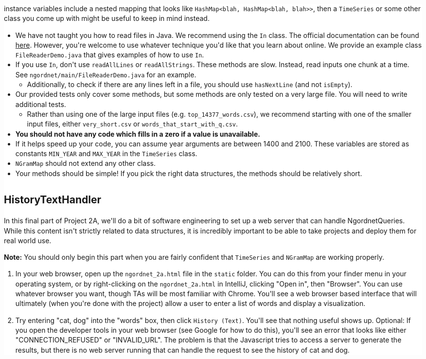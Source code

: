   instance variables include a nested mapping that looks like `HashMap<blah, HashMap<blah, blah>>`, then a `TimeSeries`
  or some other class you come up with might be useful to keep in mind instead.
- We have not taught you how to read files in Java. We recommend using the `In` class. The official documentation can be
  found [here](https://introcs.cs.princeton.edu/java/stdlib/javadoc/In.html). However, you're welcome to use whatever
  technique you'd like that you learn about online. We provide an example class `FileReaderDemo.java` that gives
  examples of how to use `In`.
- If you use `In`, don't use `readAllLines` or `readAllStrings`. These methods are slow. Instead, read inputs one chunk
  at a time. See `ngordnet/main/FileReaderDemo.java` for an example.
  - Additionally, to check if there are any lines left in a file, you should use `hasNextLine` (and not `isEmpty`).
- Our provided tests only cover some methods, but some methods are only tested on a very large file. You will need to
  write additional tests.
  - Rather than using one of the large input files (e.g. `top_14377_words.csv`), we recommend starting with one of the
    smaller input files, either `very_short.csv` or `words_that_start_with_q.csv`.
- **You should not have any code which fills in a zero if a value is unavailable.**
- If it helps speed up your code, you can assume year arguments are between 1400 and 2100. These variables are stored as constants `MIN_YEAR` and `MAX_YEAR` in the `TimeSeries` class.
- `NGramMap` should not extend any other class.
- Your methods should be simple! If you pick the right data structures, the methods should be relatively short.

## HistoryTextHandler

In this final part of Project 2A, we'll do a bit of software engineering to set up a web server that can handle
NgordnetQueries. While this content isn't strictly related to
data structures, it is incredibly important to be able to take projects and deploy them for real world use.

**Note:** You should only begin this part when you are fairly confident that `TimeSeries` and `NGramMap` are working properly.

1.  In your web browser, open up the `ngordnet_2a.html` file in the `static` folder. You can do this from your finder
    menu in your operating system, or by right-clicking on the `ngordnet_2a.html` in IntelliJ, clicking "Open in", then
    "Browser". You can use whatever browser you want, though TAs will be most familiar with Chrome. You'll see a web
    browser based interface that will ultimately (when you're done with the project) allow a user to enter a list of
    words and display a visualization.

2.  Try entering "cat, dog" into the "words" box, then click `History (Text)`. You'll see that nothing useful shows up.
    Optional: If you open the developer tools in your web browser (see Google for how to do this), you'll see an error
    that looks like either "CONNECTION_REFUSED" or "INVALID_URL". The problem is that the Javascript tries to access a
    server to generate the results, but there is no web server running that can handle the request to see the history of
    cat and dog.
